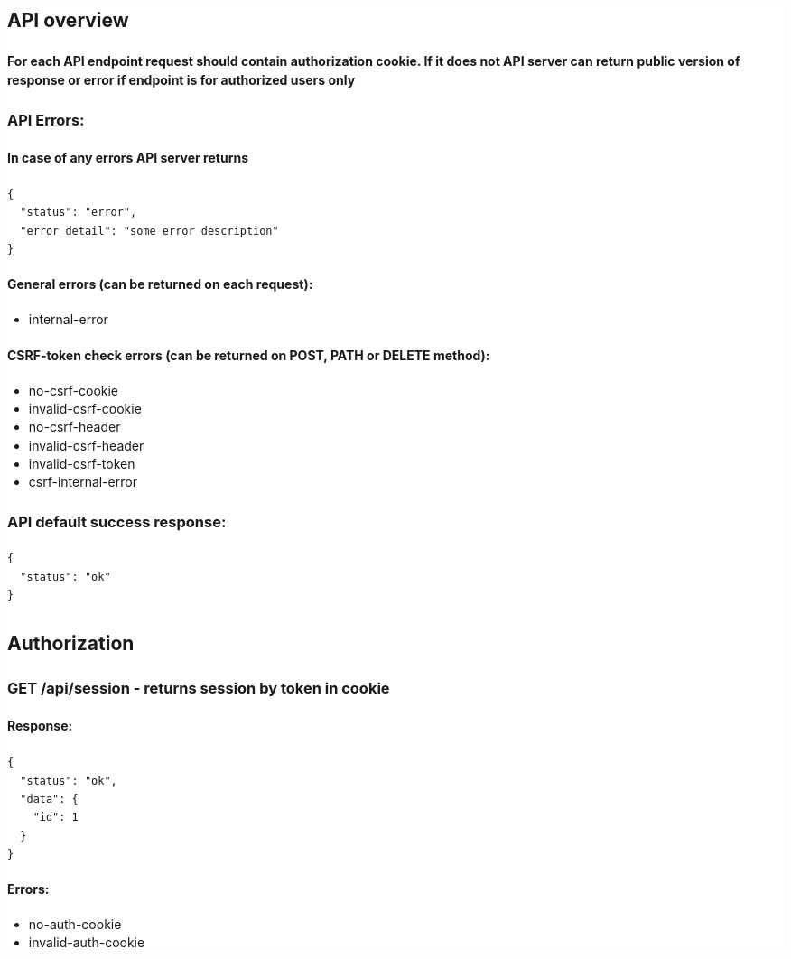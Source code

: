 ## API overview
#### For each API endpoint request should contain authorization cookie. If it does not API server can return public version of response or error if endpoint is for authorized users only

### API Errors:
#### In case of any errors API server returns
```json5
{
  "status": "error",
  "error_detail": "some error description"
}
```

#### General errors (can be returned on each request):
* internal-error

#### CSRF-token check errors (can be returned on POST, PATH or DELETE method):
* no-csrf-cookie
* invalid-csrf-cookie
* no-csrf-header
* invalid-csrf-header
* invalid-csrf-token
* csrf-internal-error

### API default success response:
```json5
{
  "status": "ok"
}
```

## Authorization

### GET /api/session - returns session by token in cookie
#### Response:
```json5
{
  "status": "ok",
  "data": {
    "id": 1
  }
}
```
#### Errors:
* no-auth-cookie
* invalid-auth-cookie
